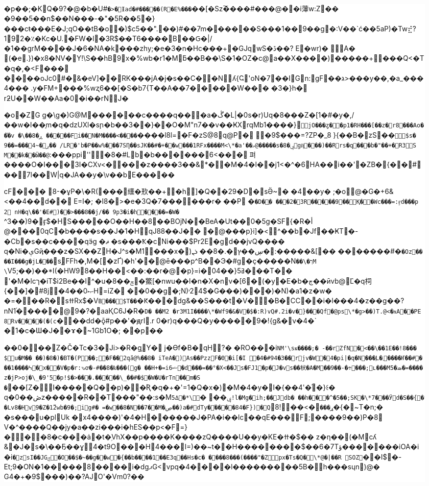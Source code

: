  �p��;�KQ�9?�@�b� U#`�>�Ɨad�#�����(R�E%���`��[�Sz؅����#���@��i䕪w:Z�� �9��5��n$��N���-�"�5R��5�}
���cŧ���E�J;qO��tВ�o�)$c5��".��)#��7m������S���1��9��g �:V��`ć��5aP)�Tw⣞?192�٪�Kc�U.�FW�l�3R$�݀�T6����B��Ԍ�|/�1��grM����J�6�NA�k���zhy;�e�3�n�Hc���+�GJqwS�ڐ��?
E�wr)�
╏A�
(�e.})�x8�NV�Y!\S��hB9x�%wb�r1�Mƃ��B��\S�1�OZ�c@a��X����)�����+ ���Q<�T�q�,�<F���𨄖����oJc0#�&�eV]��RK���jA�j�s��C� �Nʎ{Ҁ'oN�7��IGn:gF��ג>�� �y��,�a\_���4���
.y�FM+���%wʐ6��[�S�b7{T��A��7�����W���
�3�}h�
rƻ U��W��Aa�0\�i��rNJ�
 
 �o�ZG g�\g�)G@M������c����q���a�ڴ�L|�0s�r)Uq�8���Z�[1�# �y�,/��w�I�\�֑m�q�dzUXl�sր�b��3��}��O�M"n7��v� �ҜXrqMb1����}`jO���ȥ��p1�RH���[��z�r8���Ao��֞�v
�\��ڕ�8
�����Fi��N�M����<����`����l8l=�F �zS@8q@P�
�9$���=?ZP�\_8 }{��B�zS��`⛀$s�ڔ�~4���=��9��
/LR�' b�P��w%���7SȠ��sJK��#�+� �w���1RFx����M< \*�a'��ޅ@�����s�8�ݷgҋ���)��R rs�q���b�"��+�R3SM��k�͓�Ӹ��@`:���ppi''�8�#Lb�b������6<��� 펴����O�I���3I�CXv<���\�z����3��&\*��M�4�I��j1<�^�6HA��i��'�ZB�{��#��7l��W|q�JA��y�\v��bE�����
 
 cF���
8-�ұP�\�R(���䌲�㰢��+�h]�Q��29�D�sӚ~� �4�� y�
;�o𨱴@�G�+6&<��4��d��
E=I�;
�I8�>�e�3Q�7������r� ��P �`�D�֚� ���2�3R�����9�� Қ��Wc���=:ӻd���p2 nH�q\��'�E#)��>���8��j/��
9p3�i�h����=�W�`^3��)9�ӻ$�HS�����O��H��8��BOjN��BeA�Ut��0�5g�SF{�R �أ
@���0qC�b����s��J�1�HqJ88��J�� �@���p}i]�<^��b�Jf��ҜT�-�Cb�s��c����qӭ g �ޘ
�s���Ҟ�cNi���$Pr2E �gd��jv Q���� 
q�Ni�ېGҋ���z�SX��ZH�J^s�M1���x�)ᖣ ��ڛ��ץ�.�8� :�����&[�� �������#�`�Oz����I���g�jL���`s֚FFh�,M�[�zҐ)�h'��@ē���p^B��Э�#g�ҫ�����N`��\�ךM\`V5;��)��\*I\(�HW98��H��<��:��r�@�p}=i�0ߥ5{��4���T��
'�M�lcך�iT$ i2Be��I^�u�ݘ��8�鱉[�nwu��I�n�X�nv�[6�(�y�E�b�ڄ��ӣvb@L҄�q柌 {��]�#8j�4��ޞ0H=iZ�
��0��g�;N)˒24$�G���)���)�N)�a1�z�w�
�=���R�sߚRx$�V`B���$T��`�Ԟ��� dg&��S���t�V� �B�CC��i�l���4�z�� g��?nN1֝�����@9�?�aaҚC6J�R�`D�
��M2
�r3M1I����\*�Wf9�&�V�$�:R)vQ#.2i�v�}���Qf�@ps׵\*�g>�� )T.@<�ӿA��PE8Rv����(�(c`���dd�ǭ# p ��'�ԭrI.r
0�r)q���Q�y�����9�!{g&�v�4� `
�1� c�Ɯ�J��ɤ�~1Gb1O�;
��p��
 
 ��0���Z�Č�Tc�3�Ji>�R�g֛Y�
j�ϴf�B�qH?� �RO���i `NM'\sҝ����;� -��rZfN�<��\��1E��!8���$u�M�� ��)�8�)�BT�(P��;�F �� 2qӑ@%��8�  iTeA�)As��PzzF�0�i[�I �4�#94�3��rjv�W�4�pi|�q�N���֚L�܂����Ҥ��#�� �1����߆�x��V�p�r:ԅơ�-#��8�ҟ���(g�
��H+�=i6ޝ�d���=��°�X<��Js�FJ1�p�J�vs��枤�A�M��9��-�÷���;ʟ���M5�ܣ�=����z�jP>oj�\_�9'5�p!$�>���.�����\_��#�$�W�U�rTn��m�S�`��[Z�I�����Q��p)��Ʀ�q�+�'=1�Q�x�)�M�4�y�I�{��4' �֜�}꒰�
q�ڞ��0z�����R��T���"��:s�Mݷ��
�`\*�ߡ5!l�M g�܎ih;��Jdb�
��h���^�5��;SK�\*7���Ӱd�S��{��Lv8�Hv9�Z�1̎2wb�9�;ig#� =�w��8�N��7��M�ڝ��)a�# dTy�֝����84�F})�Qړ���`�>��ۭ!8�{�~T�n;� �s���u�plUk
�x4����)'�4�H������J�PA�i��lc��qE���F;����9��)P�8
V�^����Q��jy�a��zi���i�hES��p<�F=}�󏖩��8�c���ȧ�t�ۭVhX��p����K����zQ����U��y�KE�ߚ�$��
z�ƞ��(�Mcʎ
&�J�s�\��Ҕ��ɣ4�t9O���H4���I=)��~t��H��������$��6�7Tؤ������ �iOA�i�i`�zsI��JGݼ�O��$�~��g��w�{��b����1��E3q��Hs�c� ����8���(����"�Zpx�Ts�Q�\*@�|��R SOZ`��I$�-Et;9�ON�1�����8����i�dgޕG<vpq�4����l���������5B�h���sɥn)@�
G4�+�9$���)��?AJO'�Vm0?��
 